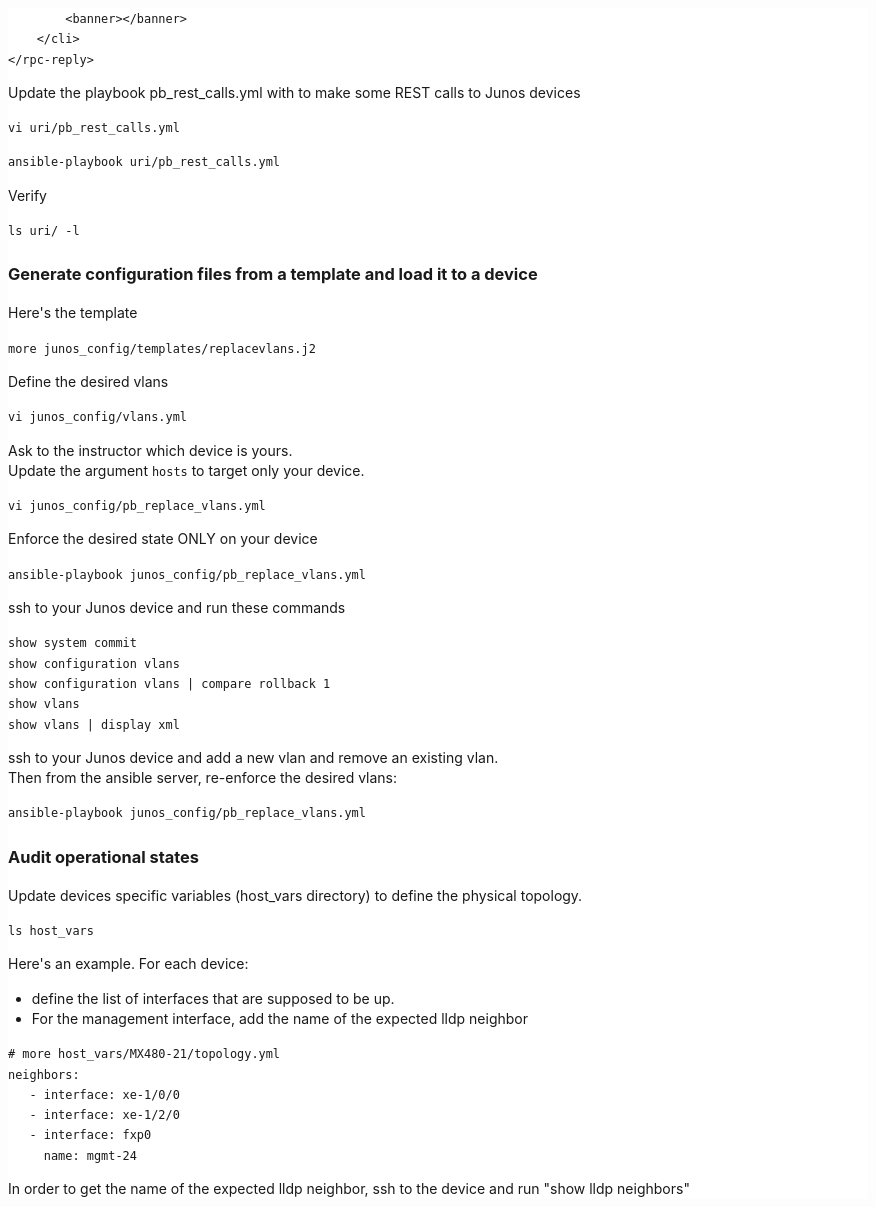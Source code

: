 ```
        <banner></banner>
    </cli>
</rpc-reply>
```
Update the playbook pb_rest_calls.yml with to make some REST calls to Junos devices 
```
vi uri/pb_rest_calls.yml
```
```
ansible-playbook uri/pb_rest_calls.yml
```
Verify
```
ls uri/ -l
```
### Generate configuration files from a template and load it to a device
Here's the template
```
more junos_config/templates/replacevlans.j2
```
Define the desired vlans
```
vi junos_config/vlans.yml
```
Ask to the instructor which device is yours.  
Update the argument ```hosts``` to target only your device. 
```
vi junos_config/pb_replace_vlans.yml
```
Enforce the desired state ONLY on your device  
```
ansible-playbook junos_config/pb_replace_vlans.yml
```
ssh to your Junos device and run these commands
``` 
show system commit
show configuration vlans
show configuration vlans | compare rollback 1
show vlans
show vlans | display xml
```
ssh to your Junos device and add a new vlan and remove an existing vlan.  
Then from the ansible server, re-enforce the desired vlans:   
```
ansible-playbook junos_config/pb_replace_vlans.yml
```


### Audit operational states
Update devices specific variables (host_vars directory) to define the physical topology. 
```
ls host_vars
```
Here's an example. For each device: 
- define the list of interfaces that are supposed to be up.  
- For the management interface, add the name of the expected lldp neighbor
```
# more host_vars/MX480-21/topology.yml
neighbors:
   - interface: xe-1/0/0
   - interface: xe-1/2/0
   - interface: fxp0
     name: mgmt-24
```
In order to get the name of the expected lldp neighbor, ssh to the device and run "show lldp neighbors"